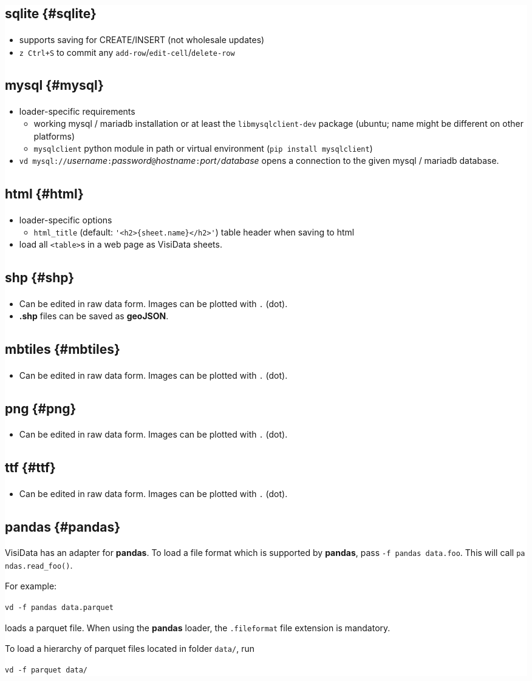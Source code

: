 ## sqlite {#sqlite}
- supports saving for CREATE/INSERT (not wholesale updates)
- `z Ctrl+S` to commit any `add-row`/`edit-cell`/`delete-row`

## mysql {#mysql}
- loader-specific requirements
    - working mysql / mariadb installation or at least the `libmysqlclient-dev` package (ubuntu; name might be different on other platforms)
    - `mysqlclient` python module in path or virtual environment (`pip install mysqlclient`)
- `vd mysql://`*username*`:`*password*`@`*hostname*`:`*port*`/`*database* opens a connection to the given mysql / mariadb database.

## html {#html}
- loader-specific options
    - `html_title` (default: `'<h2>{sheet.name}</h2>'`) table header when saving to html
- load all `<table>`s in a web page as VisiData sheets.


## shp {#shp}
- Can be edited in raw data form. Images can be plotted with `.` (dot).
- **.shp** files can be saved as **geoJSON**.

## mbtiles {#mbtiles}
- Can be edited in raw data form. Images can be plotted with `.` (dot).

## png {#png}
- Can be edited in raw data form. Images can be plotted with `.` (dot).

## ttf {#ttf}
- Can be edited in raw data form. Images can be plotted with `.` (dot).

## pandas {#pandas}

VisiData has an adapter for **pandas**. To load a file format which is supported by **pandas**, pass `-f pandas data.foo`. This will call `pandas.read_foo()`.

For example:

~~~
vd -f pandas data.parquet
~~~

loads a parquet file. When using the **pandas** loader, the `.fileformat` file extension is mandatory.

To load a hierarchy of parquet files located in folder `data/`, run

~~~
vd -f parquet data/
~~~

